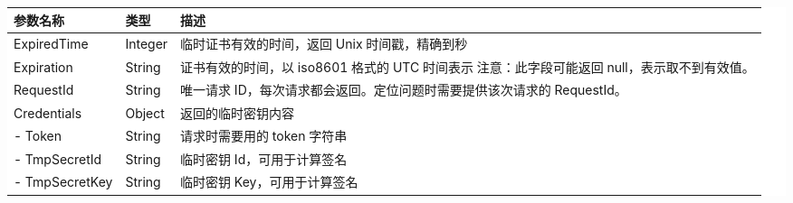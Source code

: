 | 参数名称       | 类型    | 描述                                                         |
| :------------- | :------ | :----------------------------------------------------------- |
| ExpiredTime    | Integer | 临时证书有效的时间，返回 Unix 时间戳，精确到秒               |
| Expiration     | String  | 证书有效的时间，以 iso8601 格式的 UTC 时间表示 注意：此字段可能返回 null，表示取不到有效值。 |
| RequestId      | String  | 唯一请求 ID，每次请求都会返回。定位问题时需要提供该次请求的 RequestId。 |
| Credentials    | Object  | 返回的临时密钥内容                                           |
| - Token        | String  | 请求时需要用的 token 字符串                                  |
| - TmpSecretId  | String  | 临时密钥 Id，可用于计算签名                                  |
| - TmpSecretKey | String  | 临时密钥 Key，可用于计算签名                                 |
